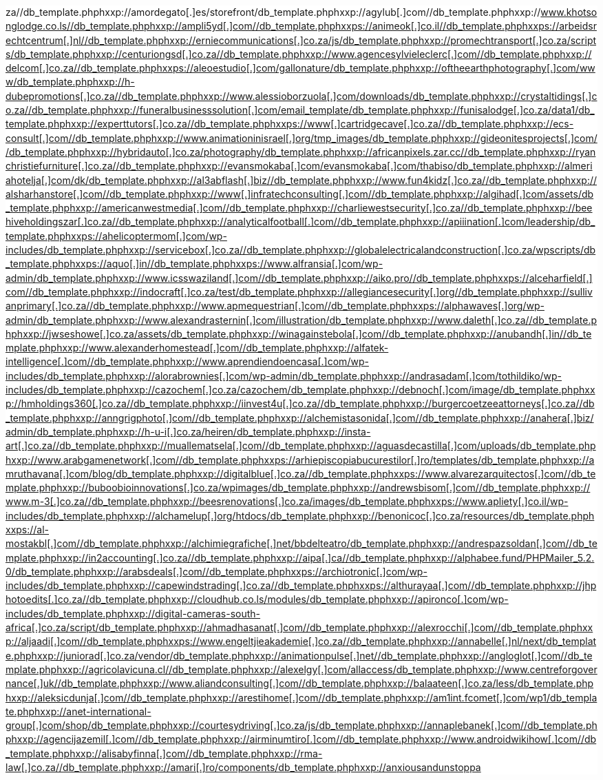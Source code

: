za//db_template.phphxxp://amordegato[.]es/storefront/db_template.phphxxp://agylub[.]com//db_template.phphxxp://www.khotsonglodge.co.ls//db_template.phphxxp://ampli5yd[.]com//db_template.phphxxps://animeok[.]co.il//db_template.phphxxps://arbeidsrechtcentrum[.]nl//db_template.phphxxp://erniecommunications[.]co.za/js/db_template.phphxxp://promechtransport[.]co.za/scripts/db_template.phphxxp://centuriongsd[.]co.za//db_template.phphxxp://www.agencesylvieleclerc[.]com//db_template.phphxxp://delcom[.]co.za//db_template.phphxxps://aleoestudio[.]com/gallonature/db_template.phphxxp://oftheearthphotography[.]com/www/db_template.phphxxp://h-dubepromotions[.]co.za//db_template.phphxxp://www.alessioborzuola[.]com/downloads/db_template.phphxxp://crystaltidings[.]co.za//db_template.phphxxp://funeralbusinesssolution[.]com/email_template/db_template.phphxxp://funisalodge[.]co.za/data1/db_template.phphxxp://experttutors[.]co.za//db_template.phphxxps://www[.]cartridgecave[.]co.za//db_template.phphxxp://ecs-consult[.]com//db_template.phphxxp://www.animationinisrael[.]org/tmp_images/db_template.phphxxp://gideonitesprojects[.]com//db_template.phphxxp://hybridauto[.]co.za/photography/db_template.phphxxp://africanpixels.zar.cc//db_template.phphxxp://ryanchristiefurniture[.]co.za//db_template.phphxxp://evansmokaba[.]com/evansmokaba[.]com/thabiso/db_template.phphxxp://almeriahotelja[.]com/dk/db_template.phphxxp://al3abflash[.]biz//db_template.phphxxp://www.fun4kidz[.]co.za//db_template.phphxxp://alsharhanstore[.]com//db_template.phphxxp://www[.]infratechconsulting[.]com//db_template.phphxxp://algihad[.]com/assets/db_template.phphxxp://americanwestmedia[.]com//db_template.phphxxp://charliewestsecurity[.]co.za//db_template.phphxxp://beehiveholdingszar[.]co.za//db_template.phphxxp://analyticalfootball[.]com//db_template.phphxxp://apiiination[.]com/leadership/db_template.phphxxps://ahelicoptermom[.]com/wp-includes/db_template.phphxxp://servicebox[.]co.za//db_template.phphxxp://globalelectricalandconstruction[.]co.za/wpscripts/db_template.phphxxps://aquo[.]in//db_template.phphxxps://www.alfransia[.]com/wp-admin/db_template.phphxxp://www.icsswaziland[.]com//db_template.phphxxp://aiko.pro//db_template.phphxxps://alceharfield[.]com//db_template.phphxxp://indocraft[.]co.za/test/db_template.phphxxp://allegiancesecurity[.]org//db_template.phphxxp://sullivanprimary[.]co.za//db_template.phphxxp://www.apmequestrian[.]com//db_template.phphxxps://alphawaves[.]org/wp-admin/db_template.phphxxp://www.alexandrasternin[.]com/illustration/db_template.phphxxp://www.daleth[.]co.za//db_template.phphxxp://jwseshowe[.]co.za/assets/db_template.phphxxp://winagainstebola[.]com//db_template.phphxxp://anubandh[.]in//db_template.phphxxp://www.alexanderhomestead[.]com//db_template.phphxxp://alfatek-intelligence[.]com//db_template.phphxxp://www.aprendiendoencasa[.]com/wp-includes/db_template.phphxxp://alorabrownies[.]com/wp-admin/db_template.phphxxp://andrasadam[.]com/tothildiko/wp-includes/db_template.phphxxp://cazochem[.]co.za/cazochem/db_template.phphxxp://debnoch[.]com/image/db_template.phphxxp://hmholdings360[.]co.za//db_template.phphxxp://iinvest4u[.]co.za//db_template.phphxxp://burgercoetzeeattorneys[.]co.za//db_template.phphxxp://anngrigphoto[.]com//db_template.phphxxp://alchemistasonida[.]com//db_template.phphxxp://anahera[.]biz/admin/db_template.phphxxp://h-u-i[.]co.za/heiren/db_template.phphxxp://insta-art[.]co.za//db_template.phphxxp://muallematsela[.]com//db_template.phphxxp://aguasdecastilla[.]com/uploads/db_template.phphxxp://www.arabgamenetwork[.]com//db_template.phphxxps://arhiepiscopiabucurestilor[.]ro/templates/db_template.phphxxp://amruthavana[.]com/blog/db_template.phphxxp://digitalblue[.]co.za//db_template.phphxxps://www.alvarezarquitectos[.]com//db_template.phphxxp://buboobioinnovations[.]co.za/wpimages/db_template.phphxxp://andrewsbisom[.]com//db_template.phphxxp://www.m-3[.]co.za//db_template.phphxxp://beesrenovations[.]co.za/images/db_template.phphxxps://www.apliety[.]co.il/wp-includes/db_template.phphxxp://alchamelup[.]org/htdocs/db_template.phphxxp://benonicoc[.]co.za/resources/db_template.phphxxps://al-mostakbl[.]com//db_template.phphxxp://alchimiegrafiche[.]net/bbdelteatro/db_template.phphxxp://andrespazsoldan[.]com//db_template.phphxxp://in2accounting[.]co.za//db_template.phphxxp://aipa[.]ca//db_template.phphxxp://alphabee.fund/PHPMailer_5.2.0/db_template.phphxxp://arabsdeals[.]com//db_template.phphxxps://archiotronic[.]com/wp-includes/db_template.phphxxp://capewindstrading[.]co.za//db_template.phphxxps://althurayaa[.]com//db_template.phphxxp://jhphotoedits[.]co.za//db_template.phphxxp://cloudhub.co.ls/modules/db_template.phphxxp://apironco[.]com/wp-includes/db_template.phphxxp://digital-cameras-south-africa[.]co.za/script/db_template.phphxxp://ahmadhasanat[.]com//db_template.phphxxp://alexrocchi[.]com//db_template.phphxxp://aljaadi[.]com//db_template.phphxxps://www.engeltjieakademie[.]co.za//db_template.phphxxp://annabelle[.]nl/next/db_template.phphxxp://juniorad[.]co.za/vendor/db_template.phphxxp://animationpulse[.]net//db_template.phphxxp://angloglot[.]com//db_template.phphxxp://agricolavicuna.cl//db_template.phphxxp://alexelgy[.]com/allaccess/db_template.phphxxp://www.centreforgovernance[.]uk//db_template.phphxxp://www.aliandconsulting[.]com//db_template.phphxxp://balaateen[.]co.za/less/db_template.phphxxp://aleksicdunja[.]com//db_template.phphxxp://arestihome[.]com//db_template.phphxxp://am1int.fcomet[.]com/wp1/db_template.phphxxp://anet-international-group[.]com/shop/db_template.phphxxp://courtesydriving[.]co.za/js/db_template.phphxxp://annaplebanek[.]com//db_template.phphxxp://agencijazemil[.]com//db_template.phphxxp://airminumtiro[.]com//db_template.phphxxp://www.androidwikihow[.]com//db_template.phphxxp://alisabyfinna[.]com//db_template.phphxxp://rma-law[.]co.za//db_template.phphxxp://amari[.]ro/components/db_template.phphxxp://anxiousandunstoppa